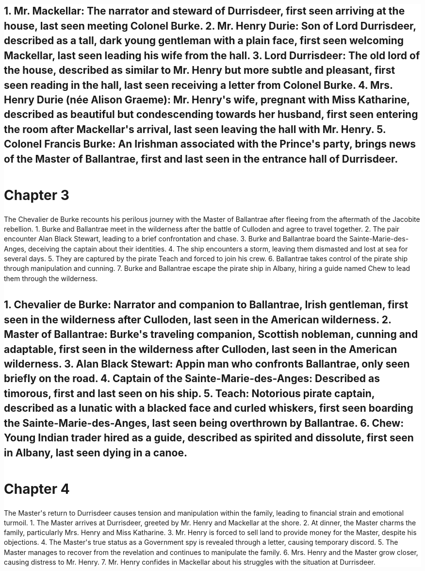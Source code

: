 <characters>1. Mr. Mackellar: The narrator and steward of Durrisdeer, first seen arriving at the house, last seen meeting Colonel Burke.
2. Mr. Henry Durie: Son of Lord Durrisdeer, described as a tall, dark young gentleman with a plain face, first seen welcoming Mackellar, last seen leading his wife from the hall.
3. Lord Durrisdeer: The old lord of the house, described as similar to Mr. Henry but more subtle and pleasant, first seen reading in the hall, last seen receiving a letter from Colonel Burke.
4. Mrs. Henry Durie (née Alison Graeme): Mr. Henry's wife, pregnant with Miss Katharine, described as beautiful but condescending towards her husband, first seen entering the room after Mackellar's arrival, last seen leaving the hall with Mr. Henry.
5. Colonel Francis Burke: An Irishman associated with the Prince's party, brings news of the Master of Ballantrae, first and last seen in the entrance hall of Durrisdeer.</characters>
----------------
# Chapter 3
<synopsis>
The Chevalier de Burke recounts his perilous journey with the Master of Ballantrae after fleeing from the aftermath of the Jacobite rebellion.
</synopsis>

<events>
1. Burke and Ballantrae meet in the wilderness after the battle of Culloden and agree to travel together.
2. The pair encounter Alan Black Stewart, leading to a brief confrontation and chase.
3. Burke and Ballantrae board the Sainte-Marie-des-Anges, deceiving the captain about their identities.
4. The ship encounters a storm, leaving them dismasted and lost at sea for several days.
5. They are captured by the pirate Teach and forced to join his crew.
6. Ballantrae takes control of the pirate ship through manipulation and cunning.
7. Burke and Ballantrae escape the pirate ship in Albany, hiring a guide named Chew to lead them through the wilderness.
</events>

<characters>1. Chevalier de Burke: Narrator and companion to Ballantrae, Irish gentleman, first seen in the wilderness after Culloden, last seen in the American wilderness.
2. Master of Ballantrae: Burke's traveling companion, Scottish nobleman, cunning and adaptable, first seen in the wilderness after Culloden, last seen in the American wilderness.
3. Alan Black Stewart: Appin man who confronts Ballantrae, only seen briefly on the road.
4. Captain of the Sainte-Marie-des-Anges: Described as timorous, first and last seen on his ship.
5. Teach: Notorious pirate captain, described as a lunatic with a blacked face and curled whiskers, first seen boarding the Sainte-Marie-des-Anges, last seen being overthrown by Ballantrae.
6. Chew: Young Indian trader hired as a guide, described as spirited and dissolute, first seen in Albany, last seen dying in a canoe.</characters>
----------------
# Chapter 4
<synopsis>
The Master's return to Durrisdeer causes tension and manipulation within the family, leading to financial strain and emotional turmoil.
</synopsis>

<events>
1. The Master arrives at Durrisdeer, greeted by Mr. Henry and Mackellar at the shore.
2. At dinner, the Master charms the family, particularly Mrs. Henry and Miss Katharine.
3. Mr. Henry is forced to sell land to provide money for the Master, despite his objections.
4. The Master's true status as a Government spy is revealed through a letter, causing temporary discord.
5. The Master manages to recover from the revelation and continues to manipulate the family.
6. Mrs. Henry and the Master grow closer, causing distress to Mr. Henry.
7. Mr. Henry confides in Mackellar about his struggles with the situation at Durrisdeer.
</events>
